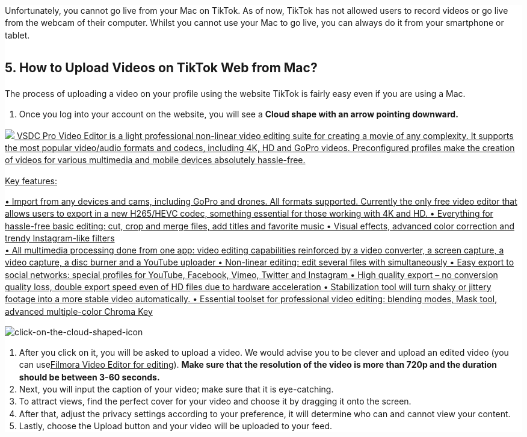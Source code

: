 Unfortunately, you cannot go live from your Mac on TikTok. As of now, TikTok has not allowed users to record videos or go live from the webcam of their computer. Whilst you cannot use your Mac to go live, you can always do it from your smartphone or tablet.

## 5. How to Upload Videos on TikTok Web from Mac?

The process of uploading a video on your profile using the website TikTok is fairly easy even if you are using a Mac.

   1. Once you log into your account on the website, you will see a **Cloud shape with an arrow pointing downward.**


<a href="https://secure.2checkout.com/order/checkout.php?PRODS=4693127&QTY=1&AFFILIATE=108875&CART=1"><img src="https://www.videosoftdev.com/images/video_editor/screenshots/1.jpg" border="0">
VSDC Pro Video Editor is a light professional non-linear video editing suite for creating a movie of any complexity. It supports the most popular video/audio formats and codecs, including 4K, HD and GoPro videos. Preconfigured profiles make the creation of videos for various multimedia and mobile devices absolutely hassle-free.

Key features:

•	Import from any devices and cams, including GoPro and drones. All formats supported. Сurrently the only free video editor that allows users to export in a new H265/HEVC codec, something essential for those working with 4K and HD.
•	Everything for hassle-free basic editing: cut, crop and merge files, add titles and favorite music
•	Visual effects, advanced color correction and trendy Instagram-like filters   
•	All multimedia processing done from one app: video editing capabilities reinforced by  a video converter, a screen capture, a video capture, a disc burner and a YouTube uploader
•	Non-linear editing: edit several files with simultaneously 
•	Easy export to social networks: special profiles for YouTube, Facebook, Vimeo, Twitter and Instagram
•	High quality export – no conversion quality loss, double export speed even of HD files due to hardware acceleration
•	Stabilization tool will turn shaky or jittery footage into a more stable video automatically. 
•	Essential toolset for professional video editing: blending modes, Mask tool, advanced multiple-color Chroma Key  
</a>

![click-on-the-cloud-shaped-icon](https://images.wondershare.com/filmora/Mac-articles/upload-videos.png)

1. After you click on it, you will be asked to upload a video. We would advise you to be clever and upload an edited video (you can use[Filmora Video Editor for editing](https://tools.techidaily.com/wondershare/filmora/download/)). **Make sure that the resolution of the video is more than 720p and the duration should be between 3-60 seconds.**
2. Next, you will input the caption of your video; make sure that it is eye-catching.
3. To attract views, find the perfect cover for your video and choose it by dragging it onto the screen.
4. After that, adjust the privacy settings according to your preference, it will determine who can and cannot view your content.
5. Lastly, choose the Upload button and your video will be uploaded to your feed.

###
